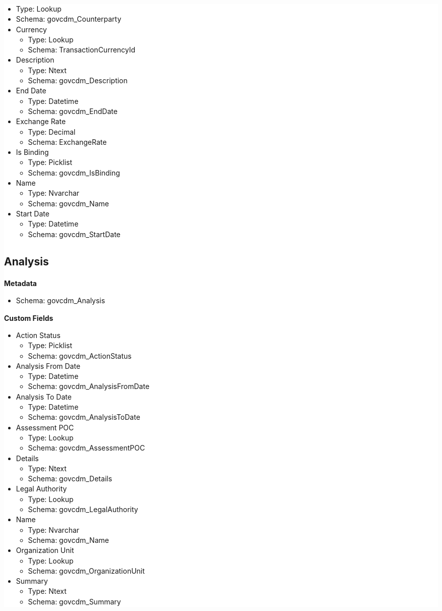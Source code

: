   - Type: Lookup
  - Schema: govcdm_Counterparty
- Currency
  - Type: Lookup
  - Schema: TransactionCurrencyId
- Description
  - Type: Ntext
  - Schema: govcdm_Description
- End Date
  - Type: Datetime
  - Schema: govcdm_EndDate
- Exchange Rate
  - Type: Decimal
  - Schema: ExchangeRate
- Is Binding
  - Type: Picklist
  - Schema: govcdm_IsBinding
- Name
  - Type: Nvarchar
  - Schema: govcdm_Name
- Start Date
  - Type: Datetime
  - Schema: govcdm_StartDate

## Analysis

**Metadata**

- Schema: govcdm_Analysis

**Custom Fields**

- Action Status
  - Type: Picklist
  - Schema: govcdm_ActionStatus
- Analysis From Date
  - Type: Datetime
  - Schema: govcdm_AnalysisFromDate
- Analysis To Date
  - Type: Datetime
  - Schema: govcdm_AnalysisToDate
- Assessment POC
  - Type: Lookup
  - Schema: govcdm_AssessmentPOC
- Details
  - Type: Ntext
  - Schema: govcdm_Details
- Legal Authority
  - Type: Lookup
  - Schema: govcdm_LegalAuthority
- Name
  - Type: Nvarchar
  - Schema: govcdm_Name
- Organization Unit
  - Type: Lookup
  - Schema: govcdm_OrganizationUnit
- Summary
  - Type: Ntext
  - Schema: govcdm_Summary
